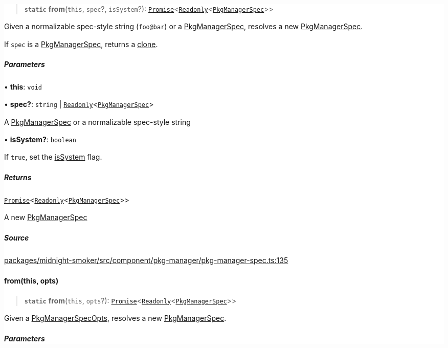 > **`static`** **from**(`this`, `spec`?, `isSystem`?): [`Promise`]( https://developer.mozilla.org/docs/Web/JavaScript/Reference/Global_Objects/Promise )\<[`Readonly`]( https://www.typescriptlang.org/docs/handbook/utility-types.html#readonlytype )\<[`PkgManagerSpec`](/api/midnight-smoker/midnight-smoker/plugin/helpers/classes/pkgmanagerspec/)\>\>

Given a normalizable spec-style string (`foo@bar`) or a
[PkgManagerSpec](/api/midnight-smoker/midnight-smoker/plugin/helpers/classes/pkgmanagerspec/), resolves a new [PkgManagerSpec](/api/midnight-smoker/midnight-smoker/plugin/helpers/classes/pkgmanagerspec/).

If `spec` is a [PkgManagerSpec](/api/midnight-smoker/midnight-smoker/plugin/helpers/classes/pkgmanagerspec/), returns a
[clone](/api/midnight-smoker/midnight-smoker/plugin/helpers/classes/pkgmanagerspec/#clone).

##### Parameters

• **this**: `void`

• **spec?**: `string` \| [`Readonly`]( https://www.typescriptlang.org/docs/handbook/utility-types.html#readonlytype )\<[`PkgManagerSpec`](/api/midnight-smoker/midnight-smoker/plugin/helpers/classes/pkgmanagerspec/)\>

A [PkgManagerSpec](/api/midnight-smoker/midnight-smoker/plugin/helpers/classes/pkgmanagerspec/) or a normalizable spec-style string

• **isSystem?**: `boolean`

If `true`, set the
  [isSystem](/api/midnight-smoker/midnight-smoker/plugin/helpers/classes/pkgmanagerspec/#issystem) flag.

##### Returns

[`Promise`]( https://developer.mozilla.org/docs/Web/JavaScript/Reference/Global_Objects/Promise )\<[`Readonly`]( https://www.typescriptlang.org/docs/handbook/utility-types.html#readonlytype )\<[`PkgManagerSpec`](/api/midnight-smoker/midnight-smoker/plugin/helpers/classes/pkgmanagerspec/)\>\>

A new [PkgManagerSpec](/api/midnight-smoker/midnight-smoker/plugin/helpers/classes/pkgmanagerspec/)

##### Source

[packages/midnight-smoker/src/component/pkg-manager/pkg-manager-spec.ts:135](https://github.com/boneskull/midnight-smoker/blob/417858b/packages/midnight-smoker/src/component/pkg-manager/pkg-manager-spec.ts#L135)

#### from(this, opts)

> **`static`** **from**(`this`, `opts`?): [`Promise`]( https://developer.mozilla.org/docs/Web/JavaScript/Reference/Global_Objects/Promise )\<[`Readonly`]( https://www.typescriptlang.org/docs/handbook/utility-types.html#readonlytype )\<[`PkgManagerSpec`](/api/midnight-smoker/midnight-smoker/plugin/helpers/classes/pkgmanagerspec/)\>\>

Given a [PkgManagerSpecOpts](/api/midnight-smoker/midnight-smoker/pkg-manager/interfaces/pkgmanagerspecopts/), resolves a new [PkgManagerSpec](/api/midnight-smoker/midnight-smoker/plugin/helpers/classes/pkgmanagerspec/).

##### Parameters
